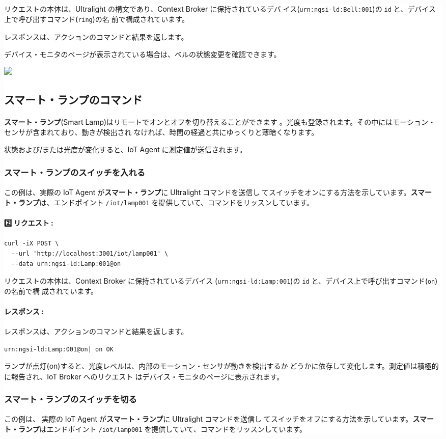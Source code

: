 リクエストの本体は、Ultralight の構文であり、Context Broker に保持されているデバ
イス(`urn:ngsi-ld:Bell:001`)の `id` と、デバイス上で呼び出すコマンド(`ring`)の名
前で構成されています。

レスポンスは、アクションのコマンドと結果を返します。

デバイス・モニタのページが表示されている場合は、ベルの状態変更を確認できます。

![](https://fiware.github.io/tutorials.IoT-Sensors/img/bell-ring.gif)

<a name="smart-lamp-commands"></a>

## スマート・ランプのコマンド

**スマート・ランプ**(Smart Lamp)はリモートでオンとオフを切り替えることができます
。光度も登録されます。その中にはモーション・センサが含まれており、動きが検出され
なければ、時間の経過と共にゆっくりと薄暗くなります。

状態および/または光度が変化すると、IoT Agent に測定値が送信されます。

<a name="switch-on-a-smart-lamp"></a>

### スマート・ランプのスイッチを入れる

この例は、実際の IoT Agent が**スマート・ランプ**に Ultralight コマンドを送信し
てスイッチをオンにする方法を示しています。**スマート・ランプ**は、エンドポイント
`/iot/lamp001` を提供していて、コマンドをリッスンしています。

#### :two: リクエスト :

```console
curl -iX POST \
  --url 'http://localhost:3001/iot/lamp001' \
  --data urn:ngsi-ld:Lamp:001@on
```

リクエストの本体は、Context Broker に保持されているデバイス
(`urn:ngsi-ld:Lamp:001`)の `id` と、デバイス上で呼び出すコマンド(`on`)の名前で構
成されています。

#### レスポンス :

レスポンスは、アクションのコマンドと結果を返します。

```
urn:ngsi-ld:Lamp:001@on| on OK
```

ランプが点灯(on)すると、光度レベルは、内部のモーション・センサが動きを検出するか
どうかに依存して変化します。測定値は積極的に報告され、IoT Broker へのリクエスト
はデバイス・モニタのページに表示されます。

<a name="switch-off-a-smart-lamp"></a>

### スマート・ランプのスイッチを切る

この例は、 実際の IoT Agent が**スマート・ランプ**に Ultralight コマンドを送信し
てスイッチをオフにする方法を示しています。**スマート・ランプ**はエンドポイント
`/iot/lamp001` を提供していて、コマンドをリッスンしています。
